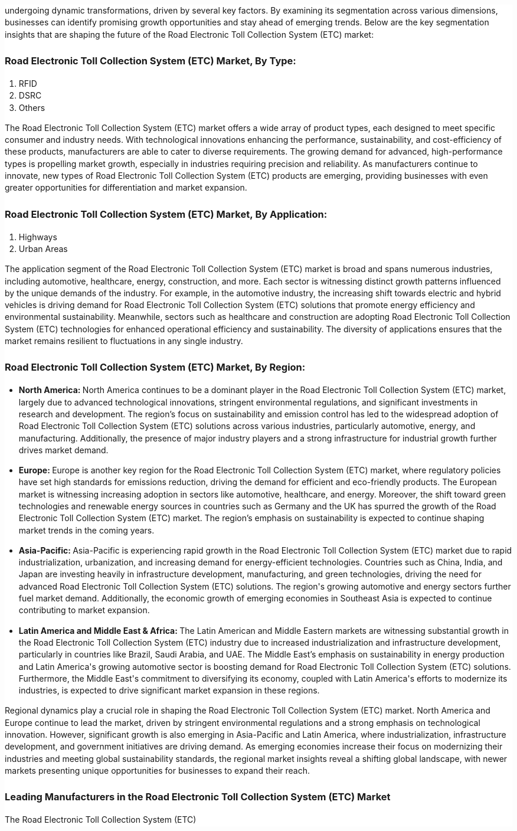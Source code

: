 undergoing dynamic transformations, driven by several key factors. By examining its segmentation across various dimensions, businesses can identify promising growth opportunities and stay ahead of emerging trends. Below are the key segmentation insights that are shaping the future of the Road Electronic Toll Collection System (ETC) market:</p><h3><strong>Road Electronic Toll Collection System (ETC) Market, By Type:<br /></strong></h3><ol><li>RFID<li> DSRC<li> Others</li></ol><p>The Road Electronic Toll Collection System (ETC) market offers a wide array of product types, each designed to meet specific consumer and industry needs. With technological innovations enhancing the performance, sustainability, and cost-efficiency of these products, manufacturers are able to cater to diverse requirements. The growing demand for advanced, high-performance types is propelling market growth, especially in industries requiring precision and reliability. As manufacturers continue to innovate, new types of Road Electronic Toll Collection System (ETC) products are emerging, providing businesses with even greater opportunities for differentiation and market expansion.</p><h3>Road Electronic Toll Collection System (ETC) Market,&nbsp;By Application:</h3><ol><li>Highways<li> Urban Areas</li></ol><p>The application segment of the Road Electronic Toll Collection System (ETC) market is broad and spans numerous industries, including automotive, healthcare, energy, construction, and more. Each sector is witnessing distinct growth patterns influenced by the unique demands of the industry. For example, in the automotive industry, the increasing shift towards electric and hybrid vehicles is driving demand for Road Electronic Toll Collection System (ETC) solutions that promote energy efficiency and environmental sustainability. Meanwhile, sectors such as healthcare and construction are adopting Road Electronic Toll Collection System (ETC) technologies for enhanced operational efficiency and sustainability. The diversity of applications ensures that the market remains resilient to fluctuations in any single industry.</p><h3>Road Electronic Toll Collection System (ETC) Market, By Region:</h3><ul><li><p><strong>North America:&nbsp;</strong>North America continues to be a dominant player in the Road Electronic Toll Collection System (ETC) market, largely due to advanced technological innovations, stringent environmental regulations, and significant investments in research and development. The region&rsquo;s focus on sustainability and emission control has led to the widespread adoption of Road Electronic Toll Collection System (ETC) solutions across various industries, particularly automotive, energy, and manufacturing. Additionally, the presence of major industry players and a strong infrastructure for industrial growth further drives market demand.</p></li><li><p><strong><strong>Europe:&nbsp;</strong></strong>Europe is another key region for the Road Electronic Toll Collection System (ETC) market, where regulatory policies have set high standards for emissions reduction, driving the demand for efficient and eco-friendly products. The European market is witnessing increasing adoption in sectors like automotive, healthcare, and energy. Moreover, the shift toward green technologies and renewable energy sources in countries such as Germany and the UK has spurred the growth of the Road Electronic Toll Collection System (ETC) market. The region&rsquo;s emphasis on sustainability is expected to continue shaping market trends in the coming years.</p></li><li><p><strong><strong>Asia-Pacific:&nbsp;</strong></strong>Asia-Pacific is experiencing rapid growth in the Road Electronic Toll Collection System (ETC) market due to rapid industrialization, urbanization, and increasing demand for energy-efficient technologies. Countries such as China, India, and Japan are investing heavily in infrastructure development, manufacturing, and green technologies, driving the need for advanced Road Electronic Toll Collection System (ETC) solutions. The region's growing automotive and energy sectors further fuel market demand. Additionally, the economic growth of emerging economies in Southeast Asia is expected to continue contributing to market expansion.</p></li><li><p><strong><strong>Latin America and Middle East &amp; Africa:&nbsp;</strong></strong>The Latin American and Middle Eastern markets are witnessing substantial growth in the Road Electronic Toll Collection System (ETC) industry due to increased industrialization and infrastructure development, particularly in countries like Brazil, Saudi Arabia, and UAE. The Middle East&rsquo;s emphasis on sustainability in energy production and Latin America's growing automotive sector is boosting demand for Road Electronic Toll Collection System (ETC) solutions. Furthermore, the Middle East's commitment to diversifying its economy, coupled with Latin America's efforts to modernize its industries, is expected to drive significant market expansion in these regions.</p></li></ul><p>Regional dynamics play a crucial role in shaping the Road Electronic Toll Collection System (ETC) market. North America and Europe continue to lead the market, driven by stringent environmental regulations and a strong emphasis on technological innovation. However, significant growth is also emerging in Asia-Pacific and Latin America, where industrialization, infrastructure development, and government initiatives are driving demand. As emerging economies increase their focus on modernizing their industries and meeting global sustainability standards, the regional market insights reveal a shifting global landscape, with newer markets presenting unique opportunities for businesses to expand their reach.</p><h3><strong>Leading Manufacturers in the Road Electronic Toll Collection System (ETC) Market</strong></h3><p>The Road Electronic Toll Collection System (ETC)
